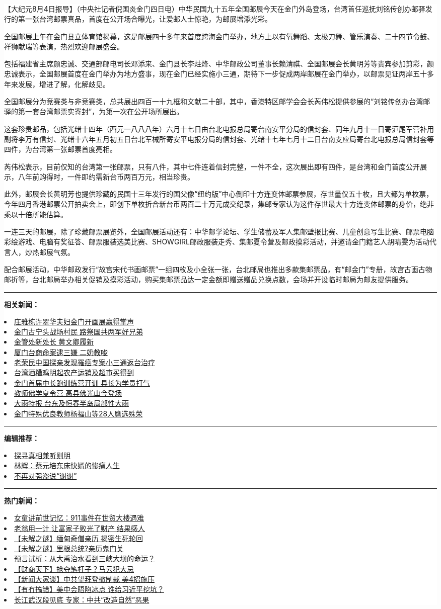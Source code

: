<p>【大纪元8月4日报导】（中央社记者倪国炎<ahref="https://github.com/bgnrph3487/djy/blob/master/gb/tag/%E9%87%91%E9%97%A8.md#1">金门</a>四日电）中华民国九十五年全国邮展今天在金门外岛登场，台湾首任巡抚刘铭传创办邮驿发行的第一张台湾邮票真品，首度在公开场合曝光，让爱邮人士惊艳，为邮展增添光彩。</p> <p>全国邮展上午在<ahref="https://github.com/bgnrph3487/djy/blob/master/gb/tag/%E9%87%91%E9%97%A8.md#1">金门</a>县立体育馆揭幕，这是邮展四十多年来首度跨海金门举办，地方上以有氧舞蹈、太极刀舞、管乐演奏、二十四节令鼓、祥狮献瑞等表演，热烈欢迎邮展盛会。</p> <p>包括福建省主席颜忠诚、交通部邮电司长邓添来、金门县长李炷烽、中华邮政公司董事长赖清祺、全国邮展会长黄明芳等贵宾参加剪彩，颜忠诚表示，全国邮展首度在金门举办为地方盛事，现在金门已经实施小三通，期待下一步促成两岸邮展在金门举办，以邮票见证两岸五十多年来发展，增进了解，化解歧见。</p> <p>全国邮展分为竞赛类与非竞赛类，总共展出四百一十九框和文献二十部，其中，香港特区邮学会会长芮伟松提供参展的“刘铭传创办台湾邮驿的第一套台湾邮票实寄封”，为第一次在公开场所展出。</p> <p>这套珍贵邮品，包括光绪十四年（西元一八八八年）六月十七日由台北电报总局寄台南安平分局的信封套、同年九月十一日寄沪尾军营补用副将李万有信封、光绪十六年五月初五日台北军械所寄安平电报分局的信封套、光绪十七年七月十二日台南支应局寄台北电报总局信封套等四件，为台湾第一张邮票首度亮相。</p> <p>芮伟松表示，目前仅知的台湾第一张邮票，只有八件，其中七件连着信封完整，一件不全，这次展出即有四件，是台湾和金门首度公开展示，八年前购得时，一件即约需新台币两百万元，相当珍贵。</p> <p>此外，邮展会长黄明芳也提供珍藏的民国十三年发行的国父像“纽约版”中心倒印十方连变体邮票参展，存世量仅五十枚，且大都为单枚票，今年四月香港邮票公开拍卖会上，即创下单枚折合新台币两百二十万元成交纪录，集邮专家认为这件存世最大十方连变体邮票的身价，绝非乘以十倍所能估算。</p> <p>一连三天的邮展，除了珍藏邮票展览外，全国邮展活动还有：中华邮学论坛、学生储蓄及军人集邮壁报比赛、儿童创意写生比赛、邮票电脑彩绘游戏、电脑有奖征答、邮票服装选美比赛、SHOWGIRL邮政服装走秀、集邮夏令营及邮政摸彩活动，并邀请金门籍艺人胡晴雯为活动代言人，炒热邮展气氛。</p> <p>配合邮展活动，中华邮政发行“故宫宋代书画邮票”一组四枚及小全张一张，台北邮局也推出多款集邮票品，有“邮金门”专册，故宫古画古物邮折等，台北邮局举办相关促销及摸彩活动，购买集邮票品达一定金额即赠送赠品兑换点数，会场并开设临时邮局为邮友提供服务。</p> 
<hr>


<strong>相关新闻：</strong>
<li><a href="https://github.com/bgnrph3487/djy/blob/master/gb/6/8/1/n1406780.md#1">庄雅栋许翠华夫妇金门开画展赢得掌声</a></li>
<li><a href="https://github.com/bgnrph3487/djy/blob/master/gb/6/8/1/n1406832.md#1">金门古宁头战场村民 路祭国共两军好兄弟</a></li>
<li><a href="https://github.com/bgnrph3487/djy/blob/master/gb/6/8/1/n1406874.md#1">金管处新处长 黄文卿履新</a></li>
<li><a href="https://github.com/bgnrph3487/djy/blob/master/gb/6/8/1/n1406962.md#1">厦门台商命案逮三嫌 二奶教唆</a></li>
<li><a href="https://github.com/bgnrph3487/djy/blob/master/gb/6/8/2/n1407614.md#1">老荣民中国探亲发现罹癌专案小三通返台治疗</a></li>
<li><a href="https://github.com/bgnrph3487/djy/blob/master/gb/6/8/2/n1407741.md#1">台湾酒糟鸡明起农产运销及超市买得到</a></li>
<li><a href="https://github.com/bgnrph3487/djy/blob/master/gb/6/8/2/n1408049.md#1">金门首届中长跑训练营开训  县长为学员打气</a></li>
<li><a href="https://github.com/bgnrph3487/djy/blob/master/gb/6/8/2/n1408160.md#1">教师佛学夏令营  高县佛光山今登场</a></li>
<li><a href="https://github.com/bgnrph3487/djy/blob/master/gb/6/8/3/n1408646.md#1">大雨特报 台东及恒春半岛局部性大雨</a></li>
<li><a href="https://github.com/bgnrph3487/djy/blob/master/gb/6/8/3/n1408932.md#1">金门特殊优良教师杨福山等28人膺选殊荣</a></li>
<hr>


<strong>编辑推荐：</strong>
<li><a href="https://github.com/bgnrph3487/djy/blob/master/gb/11/6/17/n3289382.md?dfh#1" target="_blank">探寻真相兼听则明</a></li><li><a href="https://github.com/tsiac2612/djy/blob/master/gb/18/6/26/n10515170.md#1" target="_blank">林辉：蔡元培东床快婿的惨痛人生</a></li><li><a href="https://github.com/tsiac2612/djy/blob/master/gb/12/9/22/n3688691.md#1" target="_blank">不再对强盗说“谢谢”</a></li>
<hr>

<strong>热门新闻：</strong>
<li><a href="https://github.com/bgnrph3487/djy/blob/master/gb/21/3/14/n12810261.md#1">女童讲前世记忆：911事件在世贸大楼遇难</a></li>
<li><a href="https://github.com/bgnrph3487/djy/blob/master/gb/21/2/26/n12777823.md#1">老翁用一计 让富家子败光了财产 结果感人</a></li>
<li><a href="https://github.com/bgnrph3487/djy/blob/master/gb/21/3/16/n12815794.md#1">【未解之谜】缅甸奇僧亲历 揭密生死轮回</a></li>
<li><a href="https://github.com/bgnrph3487/djy/blob/master/gb/21/3/11/n12805471.md#1">【未解之谜】里根总统?亲历鬼门关</a></li>
<li><a href="https://github.com/bgnrph3487/djy/blob/master/gb/21/2/28/n12780478.md#1">预言试析：从大禹治水看到三峡大坝的命运？</a></li>
<li><a href="https://github.com/bgnrph3487/djy/blob/master/gb/21/3/18/n12820490.md#1">【财商天下】抢夺笔杆子？马云犯大忌</a></li>
<li><a href="https://github.com/bgnrph3487/djy/blob/master/gb/21/3/18/n12820036.md#1">【新闻大家谈】中共望拜登撤制裁 美4招施压</a></li>
<li><a href="https://github.com/bgnrph3487/djy/blob/master/gb/21/3/17/n12818052.md#1">【有冇搞错】美中会晤陷冰点 谁给习近平挖坑？</a></li>
<li><a href="https://github.com/bgnrph3487/djy/blob/master/gb/21/3/17/n12817869.md#1">长江武汉段见底 专家：中共“改造自然”恶果</a></li>